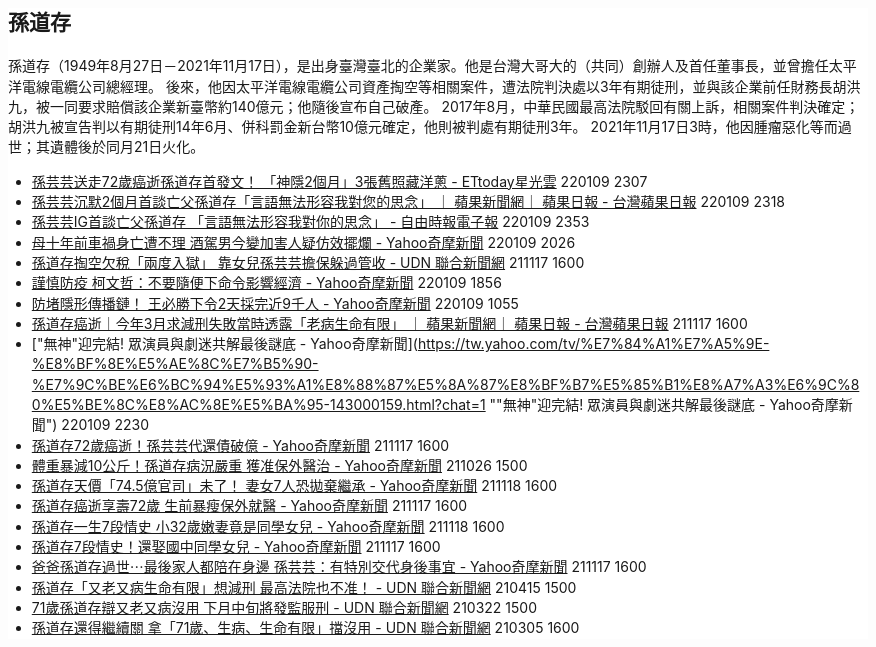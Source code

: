 ## 孫道存

孫道存（1949年8月27日－2021年11月17日），是出身臺灣臺北的企業家。他是台灣大哥大的（共同）創辦人及首任董事長，並曾擔任太平洋電線電纜公司總經理。
後來，他因太平洋電線電纜公司資產掏空等相關案件，遭法院判決處以3年有期徒刑，並與該企業前任財務長胡洪九，被一同要求賠償該企業新臺幣約140億元；他隨後宣布自己破產。
2017年8月，中華民國最高法院駁回有關上訴，相關案件判決確定；胡洪九被宣告判以有期徒刑14年6月、併科罰金新台幣10億元確定，他則被判處有期徒刑3年。
2021年11月17日3時，他因腫瘤惡化等而過世；其遺體後於同月21日火化。
- [孫芸芸送走72歲癌逝孫道存首發文！ 「神隱2個月」3張舊照藏洋蔥 - ETtoday星光雲](https://star.ettoday.net/news/2165414 "孫芸芸送走72歲癌逝孫道存首發文！ 「神隱2個月」3張舊照藏洋蔥 - ETtoday星光雲") 220109 2307
- [孫芸芸沉默2個月首談亡父孫道存「言語無法形容我對您的思念」 ｜ 蘋果新聞網｜ 蘋果日報 - 台灣蘋果日報](https://tw.appledaily.com/entertainment/20220109/VFEEG7KUXZAOBDBOHXCSZD7EFU/ "孫芸芸沉默2個月首談亡父孫道存「言語無法形容我對您的思念」 ｜ 蘋果新聞網｜ 蘋果日報 - 台灣蘋果日報") 220109 2318
- [孫芸芸IG首談亡父孫道存 「言語無法形容我對你的思念」 - 自由時報電子報](https://news.ltn.com.tw/news/life/breakingnews/3795638 "孫芸芸IG首談亡父孫道存 「言語無法形容我對你的思念」 - 自由時報電子報") 220109 2353
- [母十年前車禍身亡遭不理 酒駕男今變加害人疑仿效擺爛 - Yahoo奇摩新聞](https://tw.yahoo.com/tv/%E6%AF%8D%E5%8D%81%E5%B9%B4%E5%89%8D%E8%BB%8A%E7%A6%8D%E8%BA%AB%E4%BA%A1%E9%81%AD%E4%B8%8D%E7%90%86-%E9%85%92%E9%A7%95%E7%94%B7%E4%BB%8A%E8%AE%8A%E5%8A%A0%E5%AE%B3%E4%BA%BA%E7%96%91%E4%BB%BF%E6%95%88%E6%93%BA%E7%88%9B-122621022.html "母十年前車禍身亡遭不理 酒駕男今變加害人疑仿效擺爛 - Yahoo奇摩新聞") 220109 2026
- [孫道存掏空欠稅「兩度入獄」 靠女兒孫芸芸擔保躲過管收 - UDN 聯合新聞網](https://udn.com/news/story/122564/5898077 "孫道存掏空欠稅「兩度入獄」 靠女兒孫芸芸擔保躲過管收 - UDN 聯合新聞網") 211117 1600
- [謹慎防疫 柯文哲：不要隨便下命令影響經濟 - Yahoo奇摩新聞](https://tw.yahoo.com/tv/%E8%AC%B9%E6%85%8E%E9%98%B2%E7%96%AB-%E6%9F%AF%E6%96%87%E5%93%B2-%E4%B8%8D%E8%A6%81%E9%9A%A8%E4%BE%BF%E4%B8%8B%E5%91%BD%E4%BB%A4%E5%BD%B1%E9%9F%BF%E7%B6%93%E6%BF%9F-105644324.html?chat=1 "謹慎防疫 柯文哲：不要隨便下命令影響經濟 - Yahoo奇摩新聞") 220109 1856
- [防堵隱形傳播鏈！ 王必勝下令2天採完近9千人 - Yahoo奇摩新聞](https://tw.yahoo.com/tv/%E9%98%B2%E5%A0%B5%E9%9A%B1%E5%BD%A2%E5%82%B3%E6%92%AD%E9%8F%88-%E7%8E%8B%E5%BF%85%E5%8B%9D%E4%B8%8B%E4%BB%A42%E5%A4%A9%E6%8E%A1%E5%AE%8C%E8%BF%919%E5%8D%83%E4%BA%BA-025522594.html "防堵隱形傳播鏈！ 王必勝下令2天採完近9千人 - Yahoo奇摩新聞") 220109 1055
- [孫道存癌逝｜今年3月求減刑失敗當時透露「老病生命有限」 ｜ 蘋果新聞網｜ 蘋果日報 - 台灣蘋果日報](https://tw.appledaily.com/entertainment/20211117/RB6HIGSMGFAE3LMWJNLRS2QLZQ/ "孫道存癌逝｜今年3月求減刑失敗當時透露「老病生命有限」 ｜ 蘋果新聞網｜ 蘋果日報 - 台灣蘋果日報") 211117 1600
- ["無神"迎完結! 眾演員與劇迷共解最後謎底 - Yahoo奇摩新聞](https://tw.yahoo.com/tv/%E7%84%A1%E7%A5%9E-%E8%BF%8E%E5%AE%8C%E7%B5%90-%E7%9C%BE%E6%BC%94%E5%93%A1%E8%88%87%E5%8A%87%E8%BF%B7%E5%85%B1%E8%A7%A3%E6%9C%80%E5%BE%8C%E8%AC%8E%E5%BA%95-143000159.html?chat=1 ""無神"迎完結! 眾演員與劇迷共解最後謎底 - Yahoo奇摩新聞") 220109 2230
- [孫道存72歲癌逝！孫芸芸代還債破億 - Yahoo奇摩新聞](https://tw.news.yahoo.com/%E5%AD%AB%E9%81%93%E5%AD%9872%E6%AD%B2%E7%99%8C%E9%80%9D-%E5%AD%AB%E8%8A%B8%E8%8A%B8%E4%BB%A3%E9%82%84%E5%82%B5%E7%A0%B4%E5%84%84-122454095.html "孫道存72歲癌逝！孫芸芸代還債破億 - Yahoo奇摩新聞") 211117 1600
- [體重暴減10公斤！孫道存病況嚴重 獲准保外醫治 - Yahoo奇摩新聞](https://tw.news.yahoo.com/%E9%AB%94%E9%87%8D%E6%9A%B4%E6%B8%9B10%E5%85%AC%E6%96%A4-%E5%AD%AB%E9%81%93%E5%AD%98%E7%97%85%E6%B3%81%E5%9A%B4%E9%87%8D-%E7%8D%B2%E5%87%86%E4%BF%9D%E5%A4%96%E9%86%AB%E6%B2%BB-002219299.html "體重暴減10公斤！孫道存病況嚴重 獲准保外醫治 - Yahoo奇摩新聞") 211026 1500
- [孫道存天價「74.5億官司」未了！ 妻女7人恐拋棄繼承 - Yahoo奇摩新聞](https://tw.news.yahoo.com/%E5%AD%AB%E9%81%93%E5%AD%98%E5%A4%A9%E5%83%B9-74-5%E5%84%84%E5%AE%98%E5%8F%B8-%E6%9C%AA%E4%BA%86-%E5%A6%BB%E5%A5%B37%E4%BA%BA%E6%81%90%E6%8B%8B%E6%A3%84%E7%B9%BC%E6%89%BF-042028370.html "孫道存天價「74.5億官司」未了！ 妻女7人恐拋棄繼承 - Yahoo奇摩新聞") 211118 1600
- [孫道存癌逝享壽72歲 生前暴瘦保外就醫 - Yahoo奇摩新聞](https://tw.news.yahoo.com/%E5%AD%AB%E9%81%93%E5%AD%98%E7%99%8C%E9%80%9D%E4%BA%AB%E5%A3%BD72%E6%AD%B2-%E7%94%9F%E5%89%8D%E6%9A%B4%E7%98%A6%E4%BF%9D%E5%A4%96%E5%B0%B1%E9%86%AB-130809356.html "孫道存癌逝享壽72歲 生前暴瘦保外就醫 - Yahoo奇摩新聞") 211117 1600
- [孫道存一生7段情史 小32歲嫩妻竟是同學女兒 - Yahoo奇摩新聞](https://tw.news.yahoo.com/%E5%AD%AB%E9%81%93%E5%AD%98-%E7%94%9F7%E6%AE%B5%E6%83%85%E5%8F%B2-%E5%B0%8F32%E6%AD%B2%E5%AB%A9%E5%A6%BB%E7%AB%9F%E6%98%AF%E5%90%8C%E5%AD%B8%E5%A5%B3%E5%85%92-111402843.html "孫道存一生7段情史 小32歲嫩妻竟是同學女兒 - Yahoo奇摩新聞") 211118 1600
- [孫道存7段情史！還娶國中同學女兒 - Yahoo奇摩新聞](https://tw.news.yahoo.com/%E5%AD%AB%E9%81%93%E5%AD%987%E6%AE%B5%E6%83%85%E5%8F%B2-%E9%82%84%E5%A8%B6%E5%9C%8B%E4%B8%AD%E5%90%8C%E5%AD%B8%E5%A5%B3%E5%85%92-122701288.html "孫道存7段情史！還娶國中同學女兒 - Yahoo奇摩新聞") 211117 1600
- [爸爸孫道存過世⋯最後家人都陪在身邊 孫芸芸：有特別交代身後事宜 - Yahoo奇摩新聞](https://tw.news.yahoo.com/%E7%88%B8%E7%88%B8%E5%AD%AB%E9%81%93%E5%AD%98%E9%81%8E%E4%B8%96-%E5%AD%AB%E8%8A%B8%E8%8A%B8%EF%BC%9A%E4%B8%80%E5%88%87%E4%BD%8E%E8%AA%BF%E8%99%95%E7%90%86-105830790.html "爸爸孫道存過世⋯最後家人都陪在身邊 孫芸芸：有特別交代身後事宜 - Yahoo奇摩新聞") 211117 1600
- [孫道存「又老又病生命有限」想減刑 最高法院也不准！ - UDN 聯合新聞網](https://udn.com/news/story/7321/5389748 "孫道存「又老又病生命有限」想減刑 最高法院也不准！ - UDN 聯合新聞網") 210415 1500
- [71歲孫道存辯又老又病沒用 下月中旬將發監服刑 - UDN 聯合新聞網](https://udn.com/news/story/7321/5334640 "71歲孫道存辯又老又病沒用 下月中旬將發監服刑 - UDN 聯合新聞網") 210322 1500
- [孫道存還得繼續關 拿「71歲、生病、生命有限」擋沒用 - UDN 聯合新聞網](https://udn.com/news/story/7321/5297008 "孫道存還得繼續關 拿「71歲、生病、生命有限」擋沒用 - UDN 聯合新聞網") 210305 1600